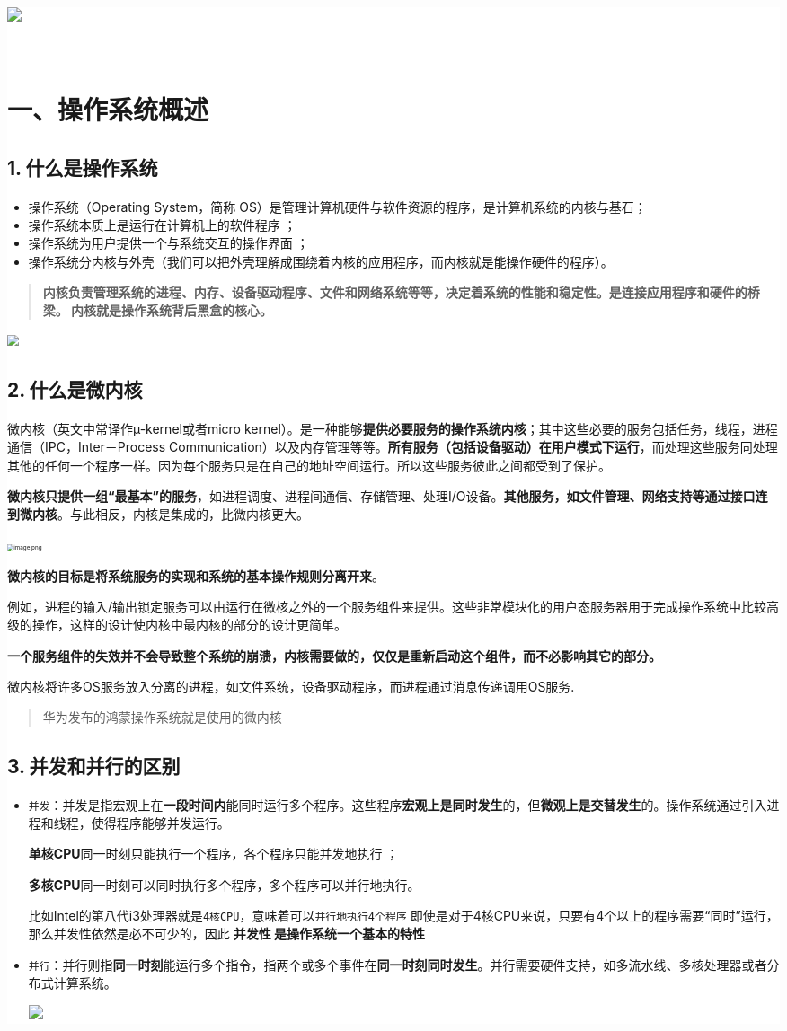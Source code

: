 ![](http://img.wxcha.com/file/201903/29/331e8f5b9e.jpg)

<br>



# 一、操作系统概述

## 1. 什么是操作系统

- 操作系统（Operating System，简称 OS）是管理计算机硬件与软件资源的程序，是计算机系统的内核与基石；
- 操作系统本质上是运行在计算机上的软件程序 ；
- 操作系统为用户提供一个与系统交互的操作界面 ；
- 操作系统分内核与外壳（我们可以把外壳理解成围绕着内核的应用程序，而内核就是能操作硬件的程序）。

> **内核负责管理系统的进程、内存、设备驱动程序、文件和网络系统等等，决定着系统的性能和稳定性。是连接应用程序和硬件的桥梁。 内核就是操作系统背后黑盒的核心。**

<img src="https://gitee.com/veal98/images/raw/master/img/20200507095035.png" style="zoom: 80%;" />

## 2. 什么是微内核

微内核（英文中常译作&micro;-kernel或者micro kernel）。是一种能够**提供必要服务的操作系统内核**；其中这些必要的服务包括任务，线程，进程通信（IPC，Inter－Process Communication）以及内存管理等等。**所有服务（包括设备驱动）在用户模式下运行**，而处理这些服务同处理其他的任何一个程序一样。因为每个服务只是在自己的地址空间运行。所以这些服务彼此之间都受到了保护。

**微内核只提供一组“最基本”的服务**，如进程调度、进程间通信、存储管理、处理I/O设备。**其他服务，如文件管理、网络支持等通过接口连到微内核**。与此相反，内核是集成的，比微内核更大。

<img src="https://cdn.nlark.com/yuque/0/2020/png/1237282/1586527461814-da4f1c40-da7a-4069-a6d7-6c87cda4674b.png" alt="image.png" style="zoom: 45%;" />

**微内核的目标是将系统服务的实现和系统的基本操作规则分离开来**。

例如，进程的输入/输出锁定服务可以由运行在微核之外的一个服务组件来提供。这些非常模块化的用户态服务器用于完成操作系统中比较高级的操作，这样的设计使内核中最内核的部分的设计更简单。

**一个服务组件的失效并不会导致整个系统的崩溃，内核需要做的，仅仅是重新启动这个组件，而不必影响其它的部分。**

微内核将许多OS服务放入分离的进程，如文件系统，设备驱动程序，而进程通过消息传递调用OS服务.

> 华为发布的鸿蒙操作系统就是使用的微内核

## 3. 并发和并行的区别

- `并发`：并发是指宏观上在**一段时间内**能同时运行多个程序。这些程序**宏观上是同时发生**的，但**微观上是交替发生**的。操作系统通过引入进程和线程，使得程序能够并发运行。

  **单核CPU**同一时刻只能执行一个程序，各个程序只能并发地执行 ；

  **多核CPU**同一时刻可以同时执行多个程序，多个程序可以并行地执行。

  比如Intel的第八代i3处理器就是`4核CPU`，意味着可以`并行地执行4个程序`
  即使是对于4核CPU来说，只要有4个以上的程序需要“同时”运行，那么并发性依然是必不可少的，因此 **并发性 是操作系统一个基本的特性**

  

- `并行`：并行则指**同一时刻**能运行多个指令，指两个或多个事件在**同一时刻同时发生**。并行需要硬件支持，如多流水线、多核处理器或者分布式计算系统。

  ![](https://cdn.nlark.com/yuque/0/2020/png/1237282/1586000788189-da137a0d-4b5e-49dd-825d-e241a3b76490.png#align=left&display=inline&height=255&originHeight=255&originWidth=712&size=0&status=done&style=none&width=712)

